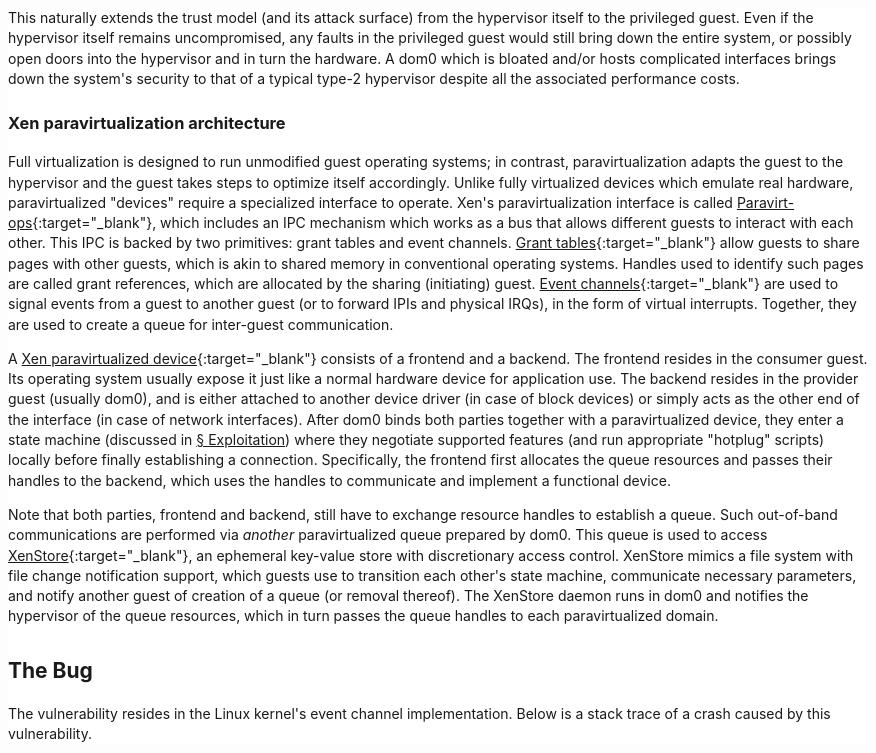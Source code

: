 This naturally extends the trust model (and its attack surface) from the hypervisor itself to the privileged guest.
Even if the hypervisor itself remains uncompromised, any faults in the privileged guest would still bring down the entire system, or possibly open doors into the hypervisor and in turn the hardware.
A dom0 which is bloated and/or hosts complicated interfaces brings down the system's security to that of a typical type-2 hypervisor despite all the associated performance costs.

### Xen paravirtualization architecture

Full virtualization is designed to run unmodified guest operating systems; in contrast, paravirtualization adapts the guest to the hypervisor and the guest takes steps to optimize itself accordingly.
Unlike fully virtualized devices which emulate real hardware, paravirtualized "devices" require a specialized interface to operate.
Xen's paravirtualization interface is called [Paravirt-ops][pvops]{:target="_blank"}, which includes an IPC mechanism which works as a bus that allows different guests to interact with each other.
This IPC is backed by two primitives: grant tables and event channels.
[Grant tables][gnttab]{:target="_blank"} allow guests to share pages with other guests, which is akin to shared memory in conventional operating systems.
Handles used to identify such pages are called grant references, which are allocated by the sharing (initiating) guest.
[Event channels][evtchn]{:target="_blank"} are used to signal events from a guest to another guest (or to forward IPIs and physical IRQs), in the form of virtual interrupts.
Together, they are used to create a queue for inter-guest communication.

A [Xen paravirtualized device][pvdev]{:target="_blank"} consists of a frontend and a backend.
The frontend resides in the consumer guest. Its operating system usually expose it just like a normal hardware device for application use.
The backend resides in the provider guest (usually dom0), and is either attached to another device driver (in case of block devices) or simply acts as the other end of the interface (in case of network interfaces).
After dom0 binds both parties together with a paravirtualized device, they enter a state machine (discussed in [§ Exploitation](#Exploitation)) where they negotiate supported features (and run appropriate "hotplug" scripts) locally before finally establishing a connection.
Specifically, the frontend first allocates the queue resources and passes their handles to the backend, which uses the handles to communicate and implement a functional device.

Note that both parties, frontend and backend, still have to exchange resource handles to establish a queue.
Such out-of-band communications are performed via _another_ paravirtualized queue prepared by dom0.
This queue is used to access [XenStore][store]{:target="_blank"}, an ephemeral key-value store with discretionary access control.
XenStore mimics a file system with file change notification support, which guests use to transition each other's state machine, communicate necessary parameters, and notify another guest of creation of a queue (or removal thereof).
The XenStore daemon runs in dom0 and notifies the hypervisor of the queue resources, which in turn passes the queue handles to each paravirtualized domain.

## The Bug

The vulnerability resides in the Linux kernel's event channel implementation.
Below is a stack trace of a crash caused by this vulnerability.


[CVE-2020-27675]: https://cve.mitre.org/cgi-bin/cvename.cgi?name=CVE-2020-27675
[XSA-331]: https://xenbits.xen.org/xsa/advisory-331.html
[Xen Project]: https://xenproject.org/
[pvops]: https://wiki.xen.org/wiki/XenParavirtOps
[gnttab]: https://wiki.xen.org/wiki/Grant_Table
[evtchn]: https://wiki.xen.org/wiki/Event_Channel_Internals
[pvdev]: https://wiki.xen.org/wiki/Paravirtualization_(PV)#PV_IO_Drivers
[store]: https://wiki.xen.org/wiki/XenStore
[events_base.c]: https://git.kernel.org/pub/scm/linux/kernel/git/torvalds/linux.git/tree/drivers/xen/events/events_base.c
[vbddfa]: /assets/images/2020-10-21/XenVBDStateDiagram.svg